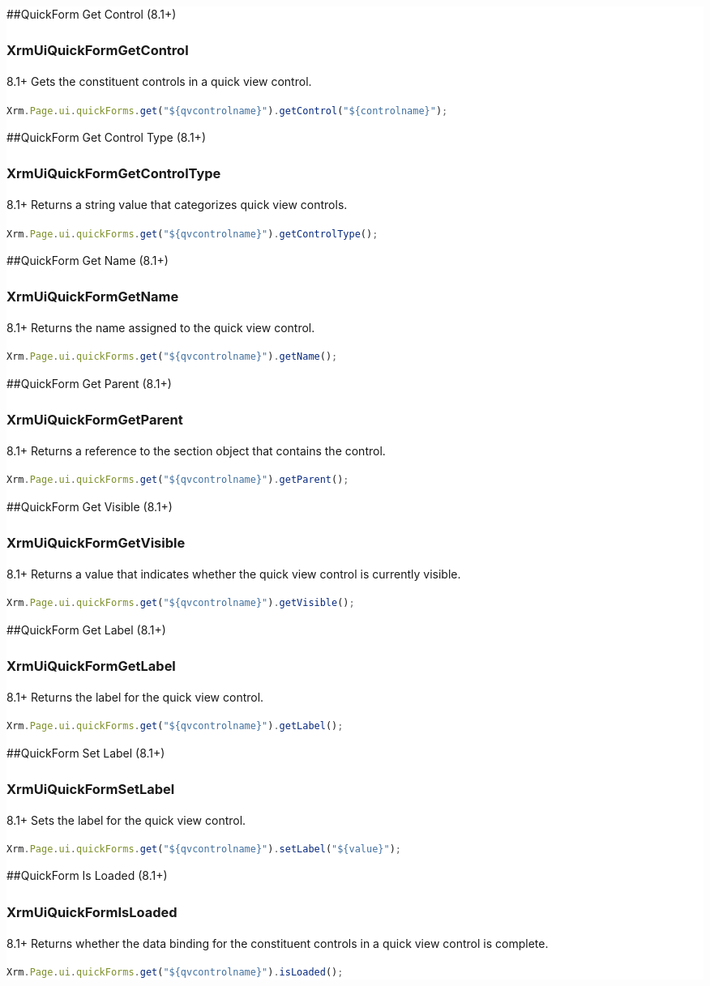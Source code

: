 ##QuickForm Get Control (8.1+)
### XrmUiQuickFormGetControl
8.1+ Gets the constituent controls in a quick view control.
```js
Xrm.Page.ui.quickForms.get("${qvcontrolname}").getControl("${controlname}");
```
 
##QuickForm Get Control Type (8.1+)
### XrmUiQuickFormGetControlType
8.1+ Returns a string value that categorizes quick view controls.
```js
Xrm.Page.ui.quickForms.get("${qvcontrolname}").getControlType();
```
 
##QuickForm Get Name (8.1+)
### XrmUiQuickFormGetName
8.1+ Returns the name assigned to the quick view control.
```js
Xrm.Page.ui.quickForms.get("${qvcontrolname}").getName();
```
 
##QuickForm Get Parent (8.1+)
### XrmUiQuickFormGetParent
8.1+ Returns a reference to the section object that contains the control.
```js
Xrm.Page.ui.quickForms.get("${qvcontrolname}").getParent();
```
 
##QuickForm Get Visible (8.1+)
### XrmUiQuickFormGetVisible
8.1+ Returns a value that indicates whether the quick view control is currently visible.
```js
Xrm.Page.ui.quickForms.get("${qvcontrolname}").getVisible();
```
 
##QuickForm Get Label (8.1+)
### XrmUiQuickFormGetLabel
8.1+ Returns the label for the quick view control.
```js
Xrm.Page.ui.quickForms.get("${qvcontrolname}").getLabel();
```
 
##QuickForm Set Label (8.1+)
### XrmUiQuickFormSetLabel
8.1+ Sets the label for the quick view control.
```js
Xrm.Page.ui.quickForms.get("${qvcontrolname}").setLabel("${value}");
```
 
##QuickForm Is Loaded (8.1+)
### XrmUiQuickFormIsLoaded
8.1+ Returns whether the data binding for the constituent controls in a quick view control is complete.
```js
Xrm.Page.ui.quickForms.get("${qvcontrolname}").isLoaded();
```
 